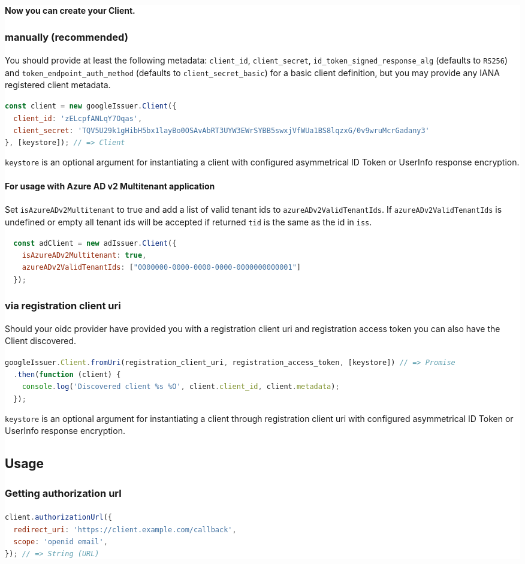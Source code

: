 **Now you can create your Client.**

### manually (recommended)
You should provide at least the following metadata: `client_id`, `client_secret`, `id_token_signed_response_alg` (defaults to `RS256`) and `token_endpoint_auth_method` (defaults to `client_secret_basic`) for a basic client definition, but you may provide any IANA registered client metadata.

```js
const client = new googleIssuer.Client({
  client_id: 'zELcpfANLqY7Oqas',
  client_secret: 'TQV5U29k1gHibH5bx1layBo0OSAvAbRT3UYW3EWrSYBB5swxjVfWUa1BS8lqzxG/0v9wruMcrGadany3'
}, [keystore]); // => Client
```

`keystore` is an optional argument for instantiating a client with configured asymmetrical
ID Token or UserInfo response encryption.

#### For usage with Azure AD v2 Multitenant application

Set `isAzureADv2Multitenant` to true and add a list of valid tenant ids to `azureADv2ValidTenantIds`. If `azureADv2ValidTenantIds` is undefined or empty all tenant ids will be accepted if returned `tid` is the same as the id in `iss`.

```js
  const adClient = new adIssuer.Client({
    isAzureADv2Multitenant: true,
    azureADv2ValidTenantIds: ["0000000-0000-0000-0000-0000000000001"]
  });
```

### via registration client uri
Should your oidc provider have provided you with a registration client uri and registration access
token you can also have the Client discovered.
```js
googleIssuer.Client.fromUri(registration_client_uri, registration_access_token, [keystore]) // => Promise
  .then(function (client) {
    console.log('Discovered client %s %O', client.client_id, client.metadata);
  });
```

`keystore` is an optional argument for instantiating a client through registration client uri
with configured asymmetrical ID Token or UserInfo response encryption.

## Usage

### Getting authorization url
```js
client.authorizationUrl({
  redirect_uri: 'https://client.example.com/callback',
  scope: 'openid email',
}); // => String (URL)
```


[travis-image]: https://api.travis-ci.com/panva/node-openid-client.svg?branch=master
[travis-url]: https://travis-ci.com/panva/node-openid-client
[conformance-image]: https://api.travis-ci.com/panva/openid-client-conformance-tests.svg?branch=master
[conformance-url]: https://github.com/panva/openid-client-conformance-tests
[codecov-image]: https://codecov.io/gh/panva/node-openid-client/branch/master/graph/badge.svg
[codecov-url]: https://codecov.io/gh/panva/node-openid-client
[openid-connect]: https://openid.net/connect/
[heroku-example]: https://tranquil-reef-95185.herokuapp.com/client
[oidc-provider]: https://github.com/panva/node-oidc-provider
[feature-core]: https://openid.net/specs/openid-connect-core-1_0.html
[client-authentication]: https://openid.net/specs/openid-connect-core-1_0.html#ClientAuthentication
[feature-discovery]: https://openid.net/specs/openid-connect-discovery-1_0.html
[feature-oauth-discovery]: https://tools.ietf.org/html/rfc8414
[feature-registration]: https://openid.net/specs/openid-connect-registration-1_0.html
[feature-revocation]: https://tools.ietf.org/html/rfc7009
[feature-introspection]: https://tools.ietf.org/html/rfc7662
[got-library]: https://github.com/sindresorhus/got
[request-library]: https://github.com/request/request
[signed-userinfo]: https://openid.net/specs/openid-connect-core-1_0.html#UserInfoResponse
[openid-certified-link]: https://openid.net/certification/
[passport-url]: http://passportjs.org
[npm-url]: https://www.npmjs.com/package/openid-client
[sponsor-auth0]: https://auth0.com/overview?utm_source=GHsponsor&utm_medium=GHsponsor&utm_campaign=openid-client&utm_content=auth
[support-patreon]: https://www.patreon.com/panva
[support-paypal]: https://www.paypal.me/panva